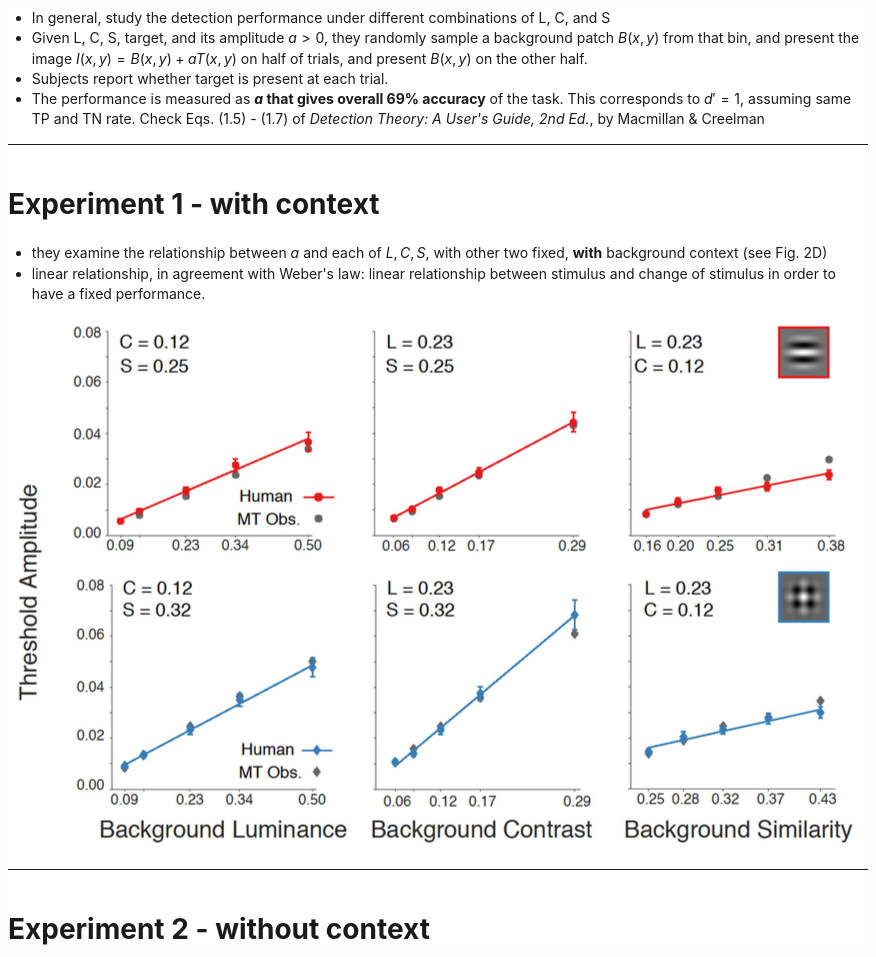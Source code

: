 - In general, study the detection performance under different combinations of L, C, and S
- Given L, C, S, target, and its amplitude $a>0$, they randomly sample a background patch $B(x,y)$ from that bin, and present the image $I(x,y) = B(x,y) + aT(x,y)$ on half of trials, and present $B(x,y)$ on the other half.
- Subjects report whether target is present at each trial.
- The performance is measured as **$a$ that gives overall 69% accuracy** of the task. This corresponds to $d'=1$, assuming same TP and TN rate. Check Eqs. (1.5) - (1.7) of *Detection Theory: A User's Guide, 2nd Ed.*, by Macmillan & Creelman

---

# Experiment 1 - with context

- they examine the relationship between $a$ and each of $L, C, S$, with other two fixed, **with** background context (see Fig. 2D)
- linear relationship, in agreement with Weber's law: linear relationship between stimulus and change of stimulus in order to have a fixed performance.

![80%](./fig3.png)



---

# Experiment 2 - without context
